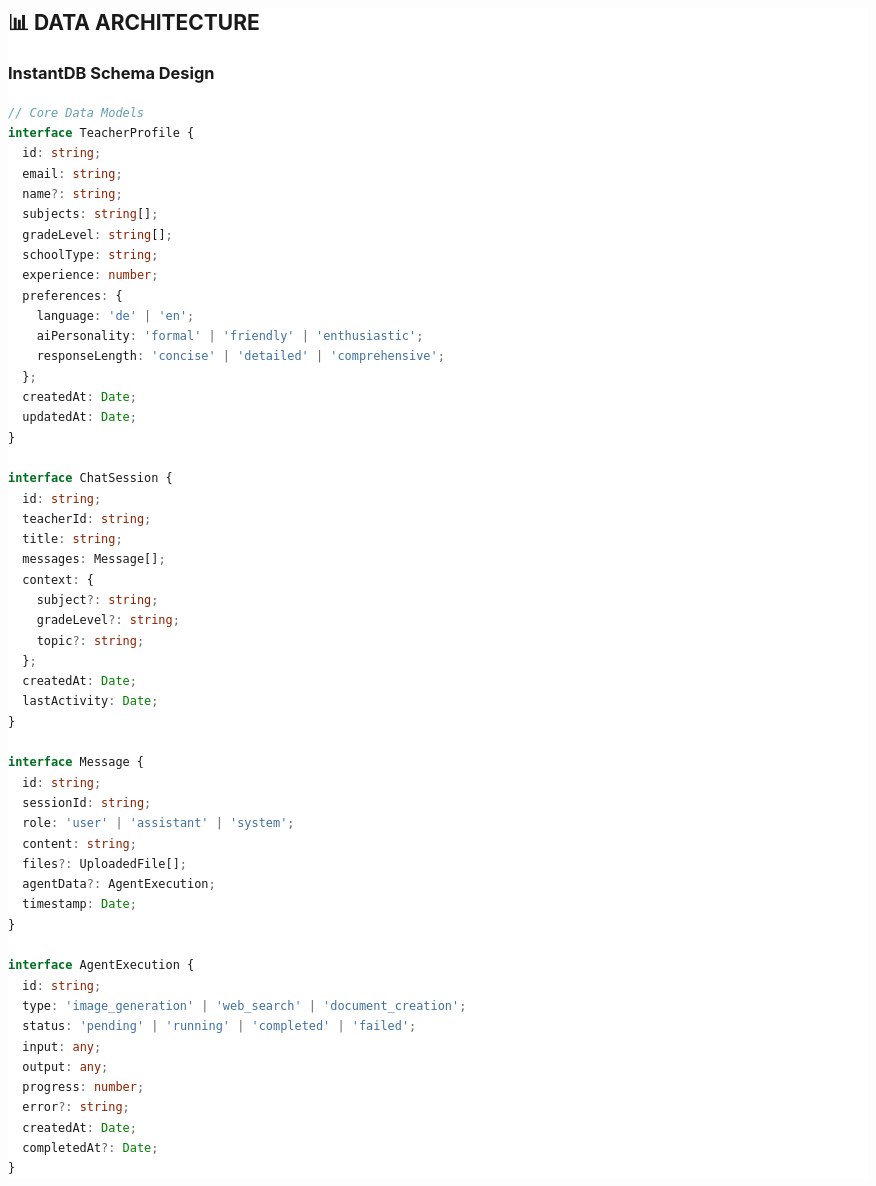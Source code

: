 
## 📊 DATA ARCHITECTURE

### InstantDB Schema Design
```typescript
// Core Data Models
interface TeacherProfile {
  id: string;
  email: string;
  name?: string;
  subjects: string[];
  gradeLevel: string[];
  schoolType: string;
  experience: number;
  preferences: {
    language: 'de' | 'en';
    aiPersonality: 'formal' | 'friendly' | 'enthusiastic';
    responseLength: 'concise' | 'detailed' | 'comprehensive';
  };
  createdAt: Date;
  updatedAt: Date;
}

interface ChatSession {
  id: string;
  teacherId: string;
  title: string;
  messages: Message[];
  context: {
    subject?: string;
    gradeLevel?: string;
    topic?: string;
  };
  createdAt: Date;
  lastActivity: Date;
}

interface Message {
  id: string;
  sessionId: string;
  role: 'user' | 'assistant' | 'system';
  content: string;
  files?: UploadedFile[];
  agentData?: AgentExecution;
  timestamp: Date;
}

interface AgentExecution {
  id: string;
  type: 'image_generation' | 'web_search' | 'document_creation';
  status: 'pending' | 'running' | 'completed' | 'failed';
  input: any;
  output: any;
  progress: number;
  error?: string;
  createdAt: Date;
  completedAt?: Date;
}
```
